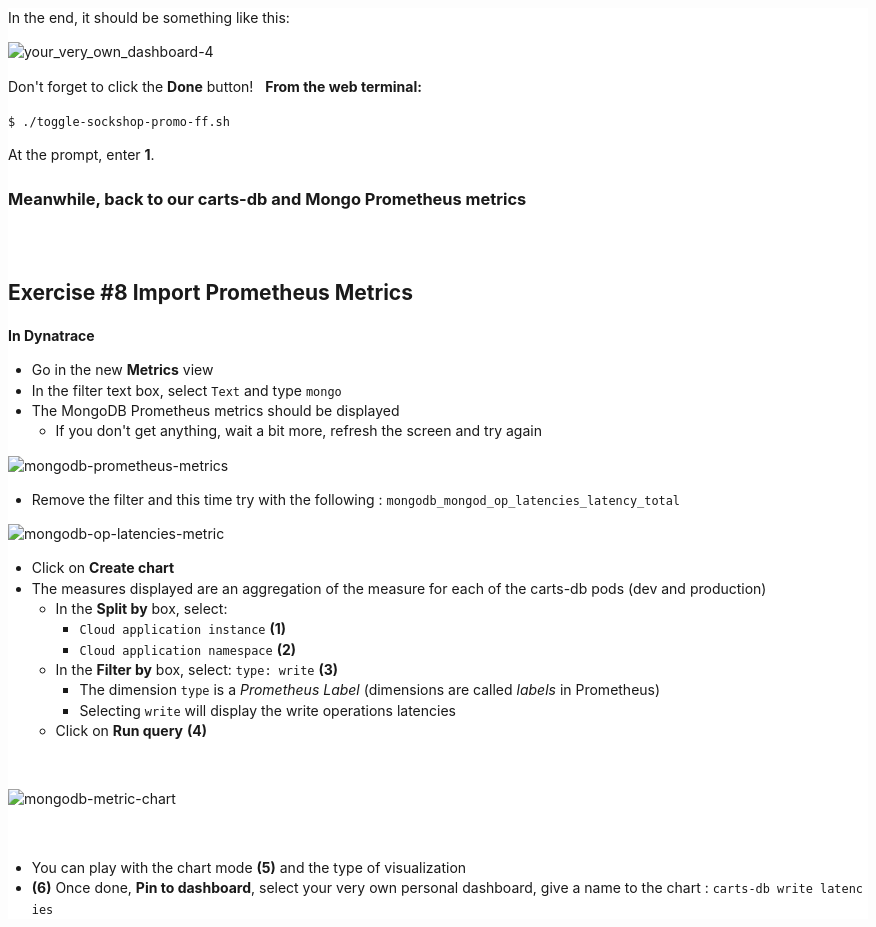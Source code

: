 In the end, it should be something like this:

![your_very_own_dashboard-4](../../assets/images/your-very-own-dashboard-4.png)

Don't forget to click the <b>Done</b> button!
&nbsp;
<b>From the web terminal:</b>

```sh
$ ./toggle-sockshop-promo-ff.sh
```
At the prompt, enter <b>1</b>.
&nbsp;

### Meanwhile, back to our carts-db and Mongo Prometheus metrics
&nbsp;
## Exercise #8 Import Prometheus Metrics

<b>In Dynatrace</b>

- Go in the new <b>Metrics</b> view
- In the filter text box, select `Text` and type `mongo`
- The MongoDB Prometheus metrics should be displayed
  - If you don't get anything, wait a bit more, refresh the screen and try again

![mongodb-prometheus-metrics](../../assets/images/mongodb-prometheus-metrics.png) 

- Remove the filter and this time try with the following : `mongodb_mongod_op_latencies_latency_total`

![mongodb-op-latencies-metric](../../assets/images/mongodb-op-latencies-metric.png)

- Click on <b>Create chart</b>
- The measures displayed are an aggregation of the measure for each of the carts-db pods (dev and production)
  - In the <b>Split by</b> box, select:
    - `Cloud application instance` <b>(1)</b>
    - `Cloud application namespace` <b>(2)</b>
  - In the <b>Filter by</b> box, select: `type: write` <b>(3)</b>
    - The dimension `type` is a <i>Prometheus Label</i> (dimensions are called <i>labels</i> in Prometheus)
    - Selecting `write` will display the write operations latencies
  - Click on <b>Run query</b> <b>(4)</b>

&nbsp;

![mongodb-metric-chart](../../assets/images/mongodb-metric-chart.png)

&nbsp;

- You can play with the chart mode <b>(5)</b> and the type of visualization
- <b>(6)</b> Once done, <b>Pin to dashboard</b>, select your very own personal dashboard, give a name to the chart : `carts-db write latencies`
